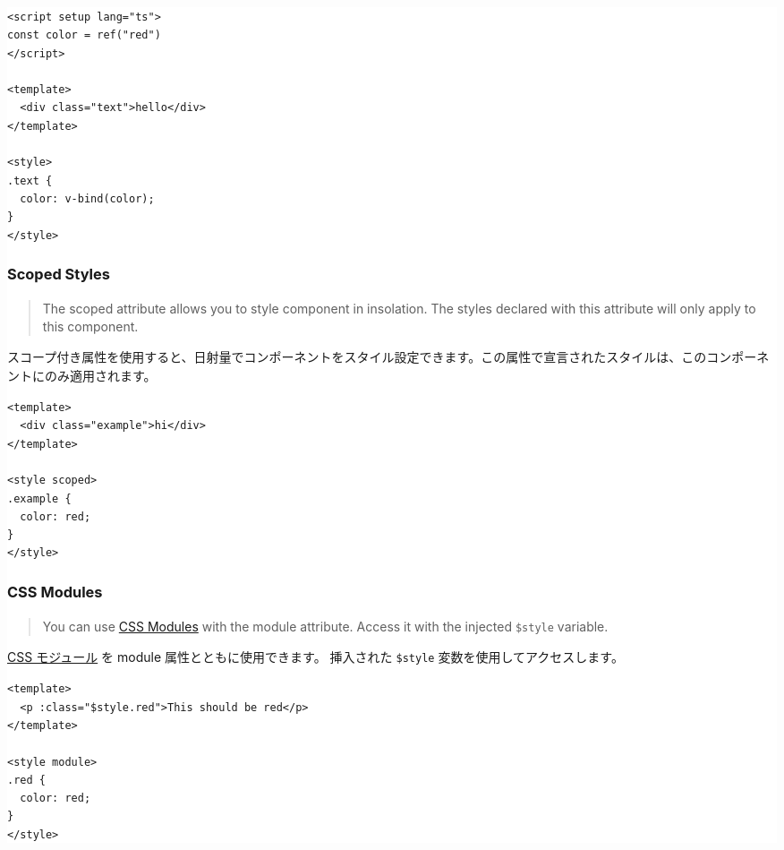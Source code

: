 ```vue
<script setup lang="ts">
const color = ref("red")
</script>

<template>
  <div class="text">hello</div>
</template>

<style>
.text {
  color: v-bind(color);
}
</style>
```

### Scoped Styles

> The scoped attribute allows you to style component in insolation. The styles declared with this attribute will only apply to this component.

スコープ付き属性を使用すると、日射量でコンポーネントをスタイル設定できます。この属性で宣言されたスタイルは、このコンポーネントにのみ適用されます。

```vue
<template>
  <div class="example">hi</div>
</template>

<style scoped>
.example {
  color: red;
}
</style>
```

### CSS Modules

> You can use [CSS Modules](https://github.com/css-modules/css-modules) with the module attribute. Access it with the injected `$style` variable.

[CSS モジュール](https://github.com/css-modules/css-modules) を module 属性とともに使用できます。 挿入された `$style` 変数を使用してアクセスします。

```vue
<template>
  <p :class="$style.red">This should be red</p>
</template>

<style module>
.red {
  color: red;
}
</style>
```
